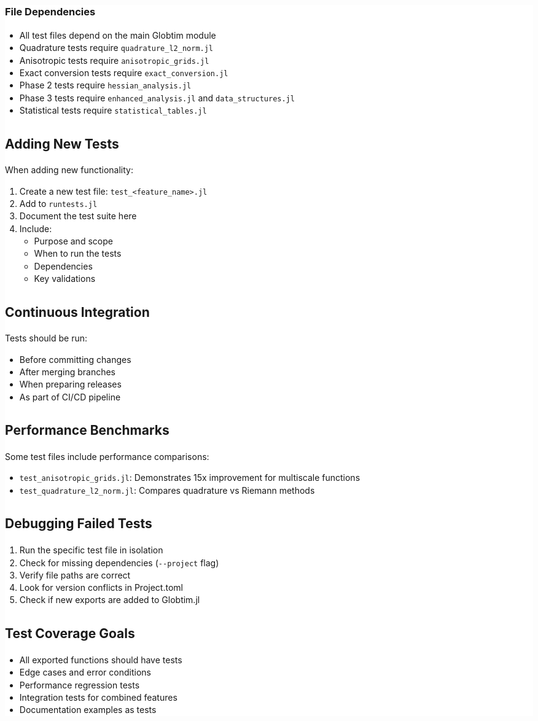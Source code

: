 ### File Dependencies
- All test files depend on the main Globtim module
- Quadrature tests require `quadrature_l2_norm.jl`
- Anisotropic tests require `anisotropic_grids.jl`
- Exact conversion tests require `exact_conversion.jl`
- Phase 2 tests require `hessian_analysis.jl`
- Phase 3 tests require `enhanced_analysis.jl` and `data_structures.jl`
- Statistical tests require `statistical_tables.jl`

## Adding New Tests

When adding new functionality:

1. Create a new test file: `test_<feature_name>.jl`
2. Add to `runtests.jl`
3. Document the test suite here
4. Include:
   - Purpose and scope
   - When to run the tests
   - Dependencies
   - Key validations

## Continuous Integration

Tests should be run:
- Before committing changes
- After merging branches
- When preparing releases
- As part of CI/CD pipeline

## Performance Benchmarks

Some test files include performance comparisons:
- `test_anisotropic_grids.jl`: Demonstrates 15x improvement for multiscale functions
- `test_quadrature_l2_norm.jl`: Compares quadrature vs Riemann methods

## Debugging Failed Tests

1. Run the specific test file in isolation
2. Check for missing dependencies (`--project` flag)
3. Verify file paths are correct
4. Look for version conflicts in Project.toml
5. Check if new exports are added to Globtim.jl

## Test Coverage Goals

- All exported functions should have tests
- Edge cases and error conditions
- Performance regression tests
- Integration tests for combined features
- Documentation examples as tests

